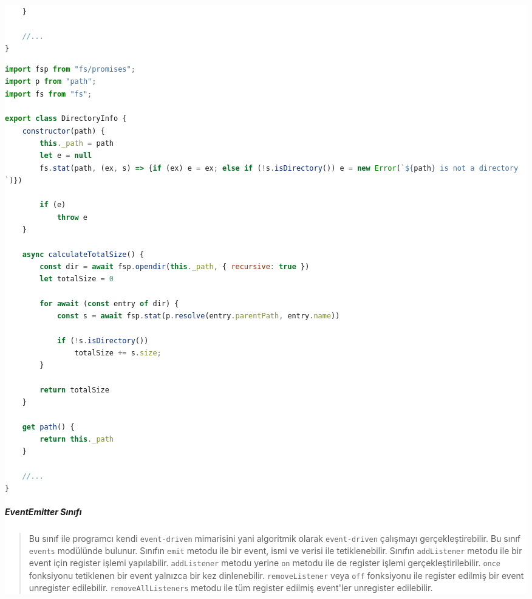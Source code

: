 ```javascript
    }  
  
    //...  
}
```

```javascript
import fsp from "fs/promises";  
import p from "path";  
import fs from "fs";  
  
export class DirectoryInfo {  
    constructor(path) {  
        this._path = path  
        let e = null  
        fs.stat(path, (ex, s) => {if (ex) e = ex; else if (!s.isDirectory()) e = new Error(`${path} is not a directory`)})  
  
        if (e)  
            throw e  
    }  
  
    async calculateTotalSize() {  
        const dir = await fsp.opendir(this._path, { recursive: true })  
        let totalSize = 0  
  
        for await (const entry of dir) {  
            const s = await fsp.stat(p.resolve(entry.parentPath, entry.name))  
  
            if (!s.isDirectory())  
                totalSize += s.size;  
        }  
  
        return totalSize  
    }  
  
    get path() {  
        return this._path  
    }  
  
    //...  
}
```

##### EventEmitter Sınıfı

>Bu sınıf ile programcı kendi `event-driven` mimarisini yani algoritmik olarak `event-driven` çalışmayı gerçekleştirebilir. Bu sınıf `events` modülünde bulunur. Sınıfın `emit` metodu ile bir event, ismi ve verisi ile tetiklenebilir. Sınıfın `addListener` metodu ile bir event için register işlemi yapılabilir. `addListener` metodu yerine `on` metodu ile de register işlemi gerçekleştirilebilir. `once` fonksiyonu tetiklenen bir event yalnızca bir kez dinlenebilir. `removeListener` veya `off` fonksiyonu ile register edilmiş bir event unregister edilebilir. `removeAllListeners` metodu ile tüm register edilmiş event'ler unregister edilebilir. 
